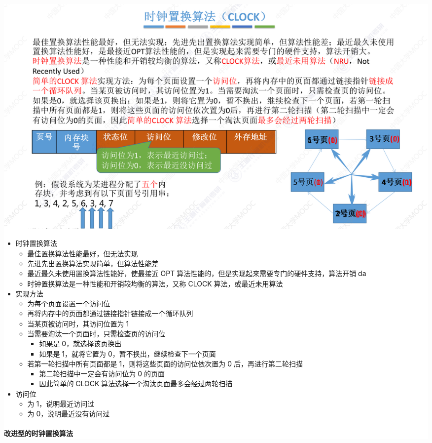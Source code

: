![image-20230803204603330](./assets/image-20230803204603330.png)

- 时钟置换算法
  - 最佳置换算法性能最好，但无法实现
  - 先进先出置换算法实现简单，但算法性能差
  - 最近最久未使用置换算法性能好，使最接近 OPT 算法性能的，但是实现起来需要专门的硬件支持，算法开销 da
  - 时钟置换算法是一种性能和开销较均衡的算法，又称 CLOCK 算法，或最近未用算法
- 实现方法
  - 为每个页面设置一个访问位
  - 再将内存中的页面都通过链接指针链接成一个循环队列
  - 当某页被访问时，其访问位置为 1
  - 当需要淘汰一个页面时，只需检查页的访问位
    - 如果是 0，就选择该页换出
    - 如果是 1，就将它置为 0，暂不换出，继续检查下一个页面
  - 若第一轮扫描中所有页面都是 1，则将这些页面的访问位依次置为 0 后，再进行第二轮扫描
    - 第二轮扫描中一定会有访问位为 0 的页面
    - 因此简单的 CLOCK 算法选择一个淘汰页面最多会经过两轮扫描
- 访问位
  - 为 1，说明最近访问过
  - 为 0，说明最近没有访问过

#### 改进型的时钟置换算法

